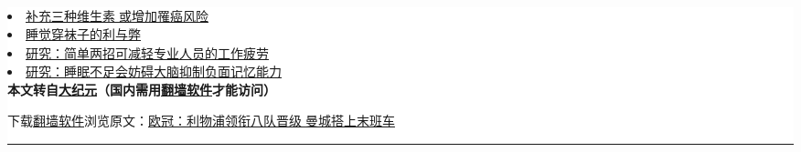<li><a href="https://github.com/1992513/djy/blob/master/gb/25/1/23/n14420263.md#1">补充三种维生素  或增加罹癌风险</a></li>
<li><a href="https://github.com/1992513/djy/blob/master/gb/25/1/26/n14422219.md#1">睡觉穿袜子的利与弊</a></li>
<li><a href="https://github.com/1992513/djy/blob/master/gb/25/1/27/n14423035.md#1">研究：简单两招可减轻专业人员的工作疲劳</a></li>
<li><a href="https://github.com/1992513/djy/blob/master/gb/25/1/21/n14418973.md#1">研究：睡眠不足会妨碍大脑抑制负面记忆能力</a></li>
<strong>本文转自<a href="https://www.epochtimes.com">大纪元</a>（国内需用<a href="https://github.com/1992513/www/blob/master/README.md#8">翻墙软件</a>才能访问）</strong><p>下载<a href="https://github.com/1992513/www/blob/master/README.md#8">翻墙软件</a>浏览原文：<a href="https://www.epochtimes.com/gb/25/1/30/n14425244.htm">欧冠：利物浦领衔八队晋级 曼城搭上末班车</a></p><hr>